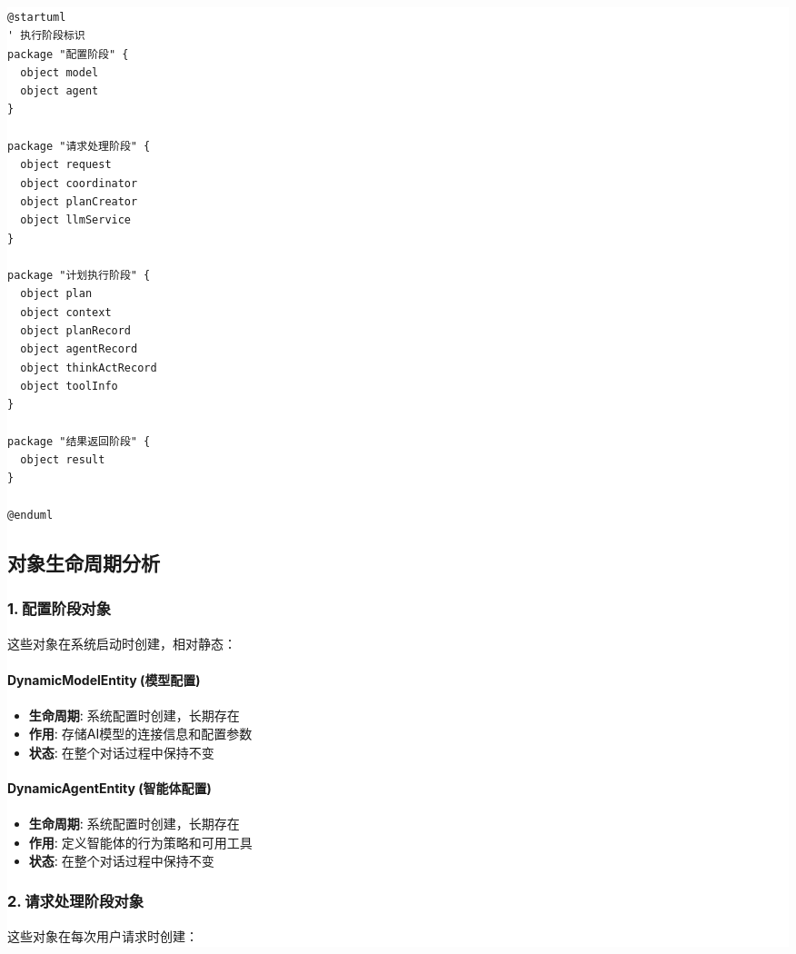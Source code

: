 ```plantuml
@startuml
' 执行阶段标识
package "配置阶段" {
  object model
  object agent
}

package "请求处理阶段" {
  object request
  object coordinator
  object planCreator
  object llmService
}

package "计划执行阶段" {
  object plan
  object context
  object planRecord
  object agentRecord
  object thinkActRecord
  object toolInfo
}

package "结果返回阶段" {
  object result
}

@enduml
```

## 对象生命周期分析

### 1. 配置阶段对象

这些对象在系统启动时创建，相对静态：

#### DynamicModelEntity (模型配置)

- **生命周期**: 系统配置时创建，长期存在
- **作用**: 存储AI模型的连接信息和配置参数
- **状态**: 在整个对话过程中保持不变

#### DynamicAgentEntity (智能体配置)

- **生命周期**: 系统配置时创建，长期存在
- **作用**: 定义智能体的行为策略和可用工具
- **状态**: 在整个对话过程中保持不变

### 2. 请求处理阶段对象

这些对象在每次用户请求时创建：
